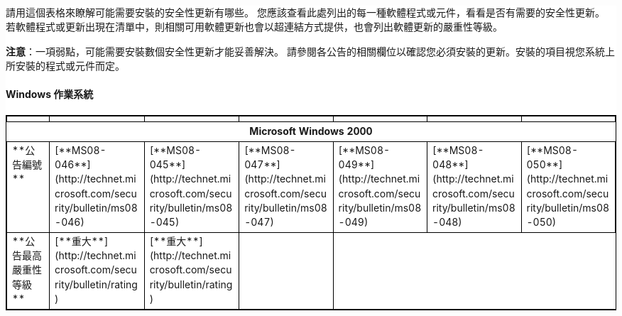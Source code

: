 請用這個表格來瞭解可能需要安裝的安全性更新有哪些。 您應該查看此處列出的每一種軟體程式或元件，看看是否有需要的安全性更新。 若軟體程式或更新出現在清單中，則相關可用軟體更新也會以超連結方式提供，也會列出軟體更新的嚴重性等級。

**注意**：一項弱點，可能需要安裝數個安全性更新才能妥善解決。 請參閱各公告的相關欄位以確認您必須安裝的更新。安裝的項目視您系統上所安裝的程式或元件而定。

#### Windows 作業系統

 
<p> </p>
<table style="border:1px solid black;">
<tr class="thead">
<th style="border:1px solid black;" >
</th>
<th style="border:1px solid black;" >
</th>
<th style="border:1px solid black;" >
</th>
<th style="border:1px solid black;" >
</th>
<th style="border:1px solid black;" >
</th>
<th style="border:1px solid black;" >
</th>
<th style="border:1px solid black;" >
</th>
</tr>
<tr>
<th colspan="7">
Microsoft Windows 2000
</th>
</tr>
<tr>
<td style="border:1px solid black;">
**公告編號**
</td>
<td style="border:1px solid black;">
[**MS08-046**](http://technet.microsoft.com/security/bulletin/ms08-046)
</td>
<td style="border:1px solid black;">
[**MS08-045**](http://technet.microsoft.com/security/bulletin/ms08-045)
</td>
<td style="border:1px solid black;">
[**MS08-047**](http://technet.microsoft.com/security/bulletin/ms08-047)
</td>
<td style="border:1px solid black;">
[**MS08-049**](http://technet.microsoft.com/security/bulletin/ms08-049)
</td>
<td style="border:1px solid black;">
[**MS08-048**](http://technet.microsoft.com/security/bulletin/ms08-048)
</td>
<td style="border:1px solid black;">
[**MS08-050**](http://technet.microsoft.com/security/bulletin/ms08-050)
</td>
</tr>
<tr class="alternateRow">
<td style="border:1px solid black;">
**公告最高嚴重性等級**
</td>
<td style="border:1px solid black;">
[**重大**](http://technet.microsoft.com/security/bulletin/rating)
</td>
<td style="border:1px solid black;">
[**重大**](http://technet.microsoft.com/security/bulletin/rating)
</td>
<td style="border:1px solid black;">